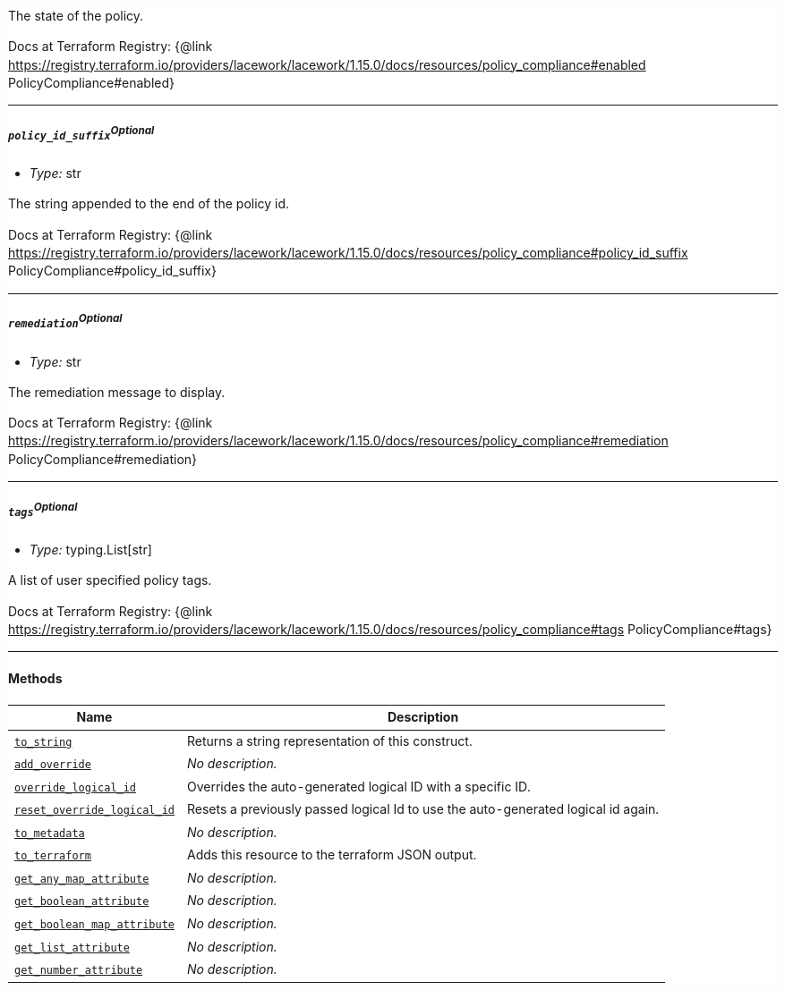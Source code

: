 The state of the policy.

Docs at Terraform Registry: {@link https://registry.terraform.io/providers/lacework/lacework/1.15.0/docs/resources/policy_compliance#enabled PolicyCompliance#enabled}

---

##### `policy_id_suffix`<sup>Optional</sup> <a name="policy_id_suffix" id="rhizo-co-terraform-provider-lacework.policyCompliance.PolicyCompliance.Initializer.parameter.policyIdSuffix"></a>

- *Type:* str

The string appended to the end of the policy id.

Docs at Terraform Registry: {@link https://registry.terraform.io/providers/lacework/lacework/1.15.0/docs/resources/policy_compliance#policy_id_suffix PolicyCompliance#policy_id_suffix}

---

##### `remediation`<sup>Optional</sup> <a name="remediation" id="rhizo-co-terraform-provider-lacework.policyCompliance.PolicyCompliance.Initializer.parameter.remediation"></a>

- *Type:* str

The remediation message to display.

Docs at Terraform Registry: {@link https://registry.terraform.io/providers/lacework/lacework/1.15.0/docs/resources/policy_compliance#remediation PolicyCompliance#remediation}

---

##### `tags`<sup>Optional</sup> <a name="tags" id="rhizo-co-terraform-provider-lacework.policyCompliance.PolicyCompliance.Initializer.parameter.tags"></a>

- *Type:* typing.List[str]

A list of user specified policy tags.

Docs at Terraform Registry: {@link https://registry.terraform.io/providers/lacework/lacework/1.15.0/docs/resources/policy_compliance#tags PolicyCompliance#tags}

---

#### Methods <a name="Methods" id="Methods"></a>

| **Name** | **Description** |
| --- | --- |
| <code><a href="#rhizo-co-terraform-provider-lacework.policyCompliance.PolicyCompliance.toString">to_string</a></code> | Returns a string representation of this construct. |
| <code><a href="#rhizo-co-terraform-provider-lacework.policyCompliance.PolicyCompliance.addOverride">add_override</a></code> | *No description.* |
| <code><a href="#rhizo-co-terraform-provider-lacework.policyCompliance.PolicyCompliance.overrideLogicalId">override_logical_id</a></code> | Overrides the auto-generated logical ID with a specific ID. |
| <code><a href="#rhizo-co-terraform-provider-lacework.policyCompliance.PolicyCompliance.resetOverrideLogicalId">reset_override_logical_id</a></code> | Resets a previously passed logical Id to use the auto-generated logical id again. |
| <code><a href="#rhizo-co-terraform-provider-lacework.policyCompliance.PolicyCompliance.toMetadata">to_metadata</a></code> | *No description.* |
| <code><a href="#rhizo-co-terraform-provider-lacework.policyCompliance.PolicyCompliance.toTerraform">to_terraform</a></code> | Adds this resource to the terraform JSON output. |
| <code><a href="#rhizo-co-terraform-provider-lacework.policyCompliance.PolicyCompliance.getAnyMapAttribute">get_any_map_attribute</a></code> | *No description.* |
| <code><a href="#rhizo-co-terraform-provider-lacework.policyCompliance.PolicyCompliance.getBooleanAttribute">get_boolean_attribute</a></code> | *No description.* |
| <code><a href="#rhizo-co-terraform-provider-lacework.policyCompliance.PolicyCompliance.getBooleanMapAttribute">get_boolean_map_attribute</a></code> | *No description.* |
| <code><a href="#rhizo-co-terraform-provider-lacework.policyCompliance.PolicyCompliance.getListAttribute">get_list_attribute</a></code> | *No description.* |
| <code><a href="#rhizo-co-terraform-provider-lacework.policyCompliance.PolicyCompliance.getNumberAttribute">get_number_attribute</a></code> | *No description.* |